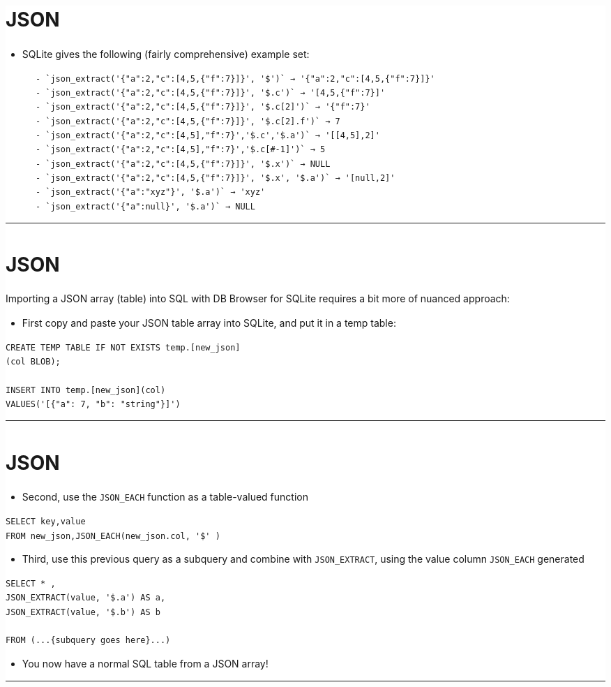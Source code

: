 # JSON
  - SQLite gives the following (fairly comprehensive) example set:
```
      - `json_extract('{"a":2,"c":[4,5,{"f":7}]}', '$')` → '{"a":2,"c":[4,5,{"f":7}]}'
      - `json_extract('{"a":2,"c":[4,5,{"f":7}]}', '$.c')` → '[4,5,{"f":7}]'
      - `json_extract('{"a":2,"c":[4,5,{"f":7}]}', '$.c[2]')` → '{"f":7}'
      - `json_extract('{"a":2,"c":[4,5,{"f":7}]}', '$.c[2].f')` → 7
      - `json_extract('{"a":2,"c":[4,5],"f":7}','$.c','$.a')` → '[[4,5],2]'
      - `json_extract('{"a":2,"c":[4,5],"f":7}','$.c[#-1]')` → 5
      - `json_extract('{"a":2,"c":[4,5,{"f":7}]}', '$.x')` → NULL
      - `json_extract('{"a":2,"c":[4,5,{"f":7}]}', '$.x', '$.a')` → '[null,2]'
      - `json_extract('{"a":"xyz"}', '$.a')` → 'xyz'
      - `json_extract('{"a":null}', '$.a')` → NULL
```
---

# JSON

Importing a JSON array (table) into SQL with DB Browser for SQLite requires a bit more of nuanced approach:
- First copy and paste your JSON table array into SQLite, and put it in a temp table:

```
CREATE TEMP TABLE IF NOT EXISTS temp.[new_json]
(col BLOB);

INSERT INTO temp.[new_json](col)
VALUES('[{"a": 7, "b": "string"}]')
```

---

# JSON

- Second, use the `JSON_EACH` function as a table-valued function

```
SELECT key,value
FROM new_json,JSON_EACH(new_json.col, '$' )
```
- Third, use this previous query as a subquery and combine with `JSON_EXTRACT`, using the value column `JSON_EACH` generated
```
SELECT * ,
JSON_EXTRACT(value, '$.a') AS a,
JSON_EXTRACT(value, '$.b') AS b

FROM (...{subquery goes here}...)
```
- You now have a normal SQL table from a JSON array!

---
